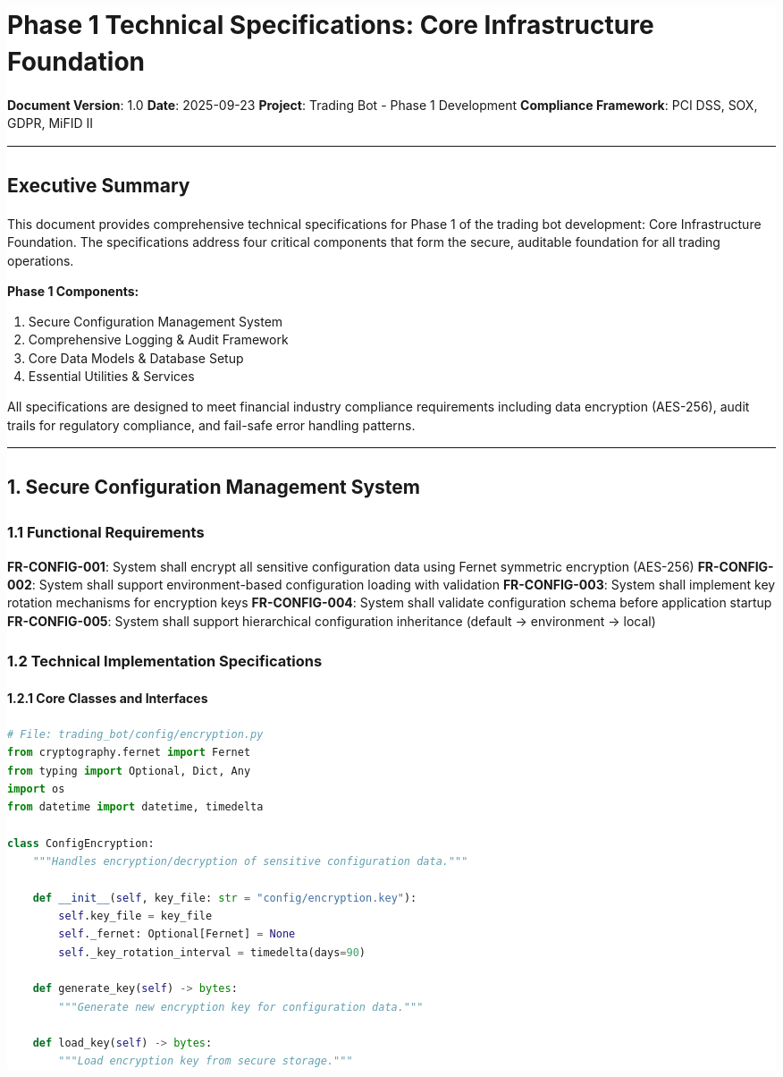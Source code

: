 # Phase 1 Technical Specifications: Core Infrastructure Foundation

**Document Version**: 1.0
**Date**: 2025-09-23
**Project**: Trading Bot - Phase 1 Development
**Compliance Framework**: PCI DSS, SOX, GDPR, MiFID II

---

## Executive Summary

This document provides comprehensive technical specifications for Phase 1 of the trading bot development: Core Infrastructure Foundation. The specifications address four critical components that form the secure, auditable foundation for all trading operations.

**Phase 1 Components:**
1. Secure Configuration Management System
2. Comprehensive Logging & Audit Framework
3. Core Data Models & Database Setup
4. Essential Utilities & Services

All specifications are designed to meet financial industry compliance requirements including data encryption (AES-256), audit trails for regulatory compliance, and fail-safe error handling patterns.

---

## 1. Secure Configuration Management System

### 1.1 Functional Requirements

**FR-CONFIG-001**: System shall encrypt all sensitive configuration data using Fernet symmetric encryption (AES-256)
**FR-CONFIG-002**: System shall support environment-based configuration loading with validation
**FR-CONFIG-003**: System shall implement key rotation mechanisms for encryption keys
**FR-CONFIG-004**: System shall validate configuration schema before application startup
**FR-CONFIG-005**: System shall support hierarchical configuration inheritance (default → environment → local)

### 1.2 Technical Implementation Specifications

#### 1.2.1 Core Classes and Interfaces

```python
# File: trading_bot/config/encryption.py
from cryptography.fernet import Fernet
from typing import Optional, Dict, Any
import os
from datetime import datetime, timedelta

class ConfigEncryption:
    """Handles encryption/decryption of sensitive configuration data."""

    def __init__(self, key_file: str = "config/encryption.key"):
        self.key_file = key_file
        self._fernet: Optional[Fernet] = None
        self._key_rotation_interval = timedelta(days=90)

    def generate_key(self) -> bytes:
        """Generate new encryption key for configuration data."""

    def load_key(self) -> bytes:
        """Load encryption key from secure storage."""

```